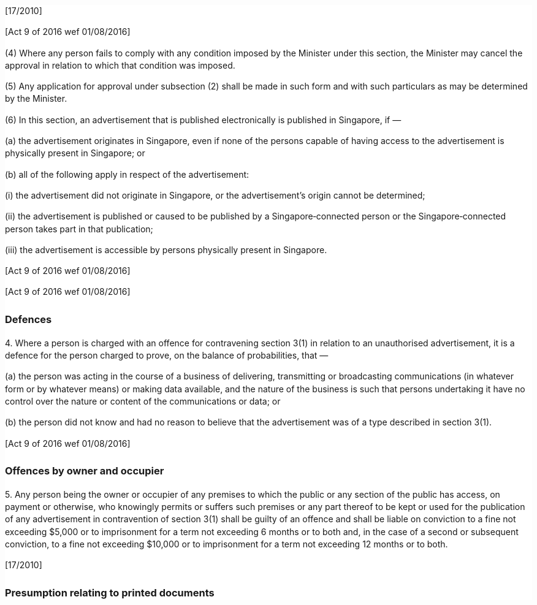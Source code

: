 [17/2010]

[Act 9 of 2016 wef 01/08/2016]

(4) Where any person fails to comply with any condition imposed by the Minister under this section, the Minister may cancel the approval in relation to which that condition was imposed.

(5) Any application for approval under subsection (2) shall be made in such form and with such particulars as may be determined by the Minister.

(6) In this section, an advertisement that is published electronically is published in Singapore, if —

(a) the advertisement originates in Singapore, even if none of the persons capable of having access to the advertisement is physically present in Singapore; or

(b) all of the following apply in respect of the advertisement:

(i) the advertisement did not originate in Singapore, or the advertisement’s origin cannot be determined;

(ii) the advertisement is published or caused to be published by a Singapore‑connected person or the Singapore‑connected person takes part in that publication;

(iii) the advertisement is accessible by persons physically present in Singapore.

[Act 9 of 2016 wef 01/08/2016]

[Act 9 of 2016 wef 01/08/2016]

### Defences

4\. Where a person is charged with an offence for contravening section 3(1) in relation to an unauthorised advertisement, it is a defence for the person charged to prove, on the balance of probabilities, that —

(a) the person was acting in the course of a business of delivering, transmitting or broadcasting communications (in whatever form or by whatever means) or making data available, and the nature of the business is such that persons undertaking it have no control over the nature or content of the communications or data; or

(b) the person did not know and had no reason to believe that the advertisement was of a type described in section 3(1).

[Act 9 of 2016 wef 01/08/2016]

### Offences by owner and occupier

5\. Any person being the owner or occupier of any premises to which the public or any section of the public has access, on payment or otherwise, who knowingly permits or suffers such premises or any part thereof to be kept or used for the publication of any advertisement in contravention of section 3(1) shall be guilty of an offence and shall be liable on conviction to a fine not exceeding $5,000 or to imprisonment for a term not exceeding 6 months or to both and, in the case of a second or subsequent conviction, to a fine not exceeding $10,000 or to imprisonment for a term not exceeding 12 months or to both.

[17/2010]

### Presumption relating to printed documents
